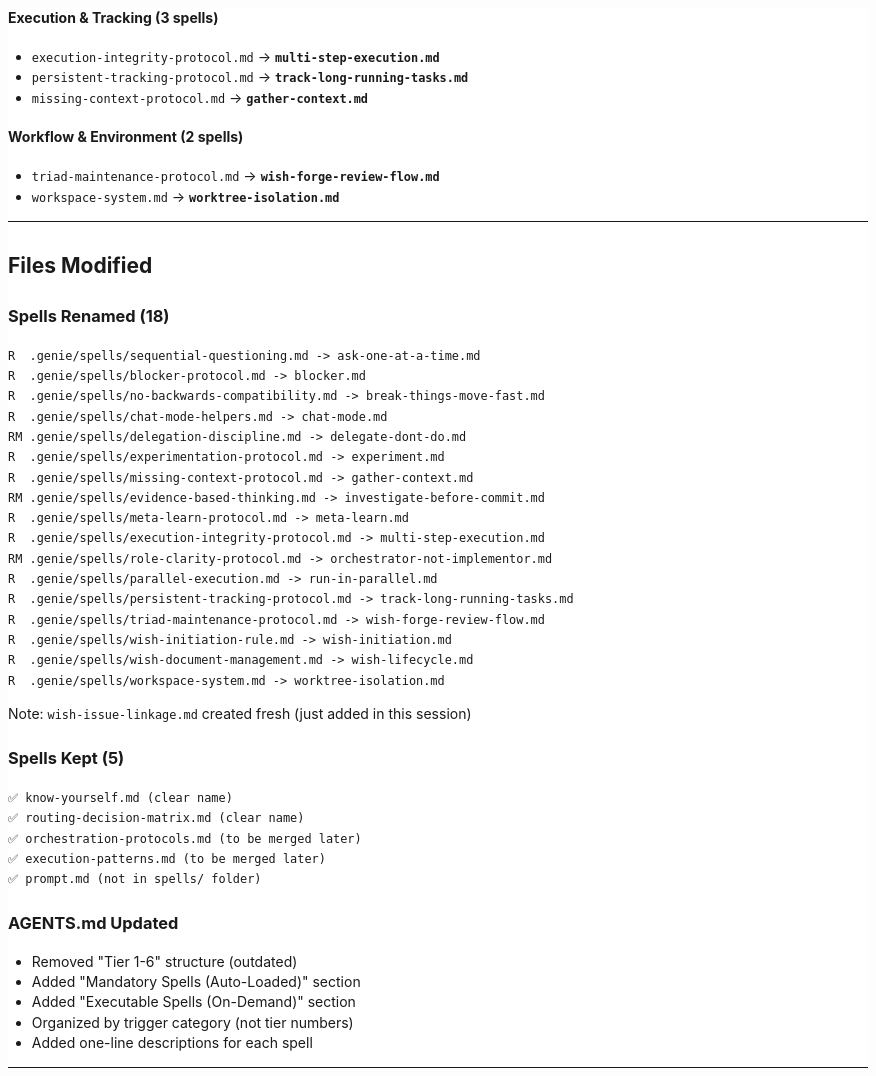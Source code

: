 #### Execution & Tracking (3 spells)
- `execution-integrity-protocol.md` → **`multi-step-execution.md`**
- `persistent-tracking-protocol.md` → **`track-long-running-tasks.md`**
- `missing-context-protocol.md` → **`gather-context.md`**

#### Workflow & Environment (2 spells)
- `triad-maintenance-protocol.md` → **`wish-forge-review-flow.md`**
- `workspace-system.md` → **`worktree-isolation.md`**

---

## Files Modified

### Spells Renamed (18)
```
R  .genie/spells/sequential-questioning.md -> ask-one-at-a-time.md
R  .genie/spells/blocker-protocol.md -> blocker.md
R  .genie/spells/no-backwards-compatibility.md -> break-things-move-fast.md
R  .genie/spells/chat-mode-helpers.md -> chat-mode.md
RM .genie/spells/delegation-discipline.md -> delegate-dont-do.md
R  .genie/spells/experimentation-protocol.md -> experiment.md
R  .genie/spells/missing-context-protocol.md -> gather-context.md
RM .genie/spells/evidence-based-thinking.md -> investigate-before-commit.md
R  .genie/spells/meta-learn-protocol.md -> meta-learn.md
R  .genie/spells/execution-integrity-protocol.md -> multi-step-execution.md
RM .genie/spells/role-clarity-protocol.md -> orchestrator-not-implementor.md
R  .genie/spells/parallel-execution.md -> run-in-parallel.md
R  .genie/spells/persistent-tracking-protocol.md -> track-long-running-tasks.md
R  .genie/spells/triad-maintenance-protocol.md -> wish-forge-review-flow.md
R  .genie/spells/wish-initiation-rule.md -> wish-initiation.md
R  .genie/spells/wish-document-management.md -> wish-lifecycle.md
R  .genie/spells/workspace-system.md -> worktree-isolation.md
```

Note: `wish-issue-linkage.md` created fresh (just added in this session)

### Spells Kept (5)
```
✅ know-yourself.md (clear name)
✅ routing-decision-matrix.md (clear name)
✅ orchestration-protocols.md (to be merged later)
✅ execution-patterns.md (to be merged later)
✅ prompt.md (not in spells/ folder)
```

### AGENTS.md Updated
- Removed "Tier 1-6" structure (outdated)
- Added "Mandatory Spells (Auto-Loaded)" section
- Added "Executable Spells (On-Demand)" section
- Organized by trigger category (not tier numbers)
- Added one-line descriptions for each spell

---